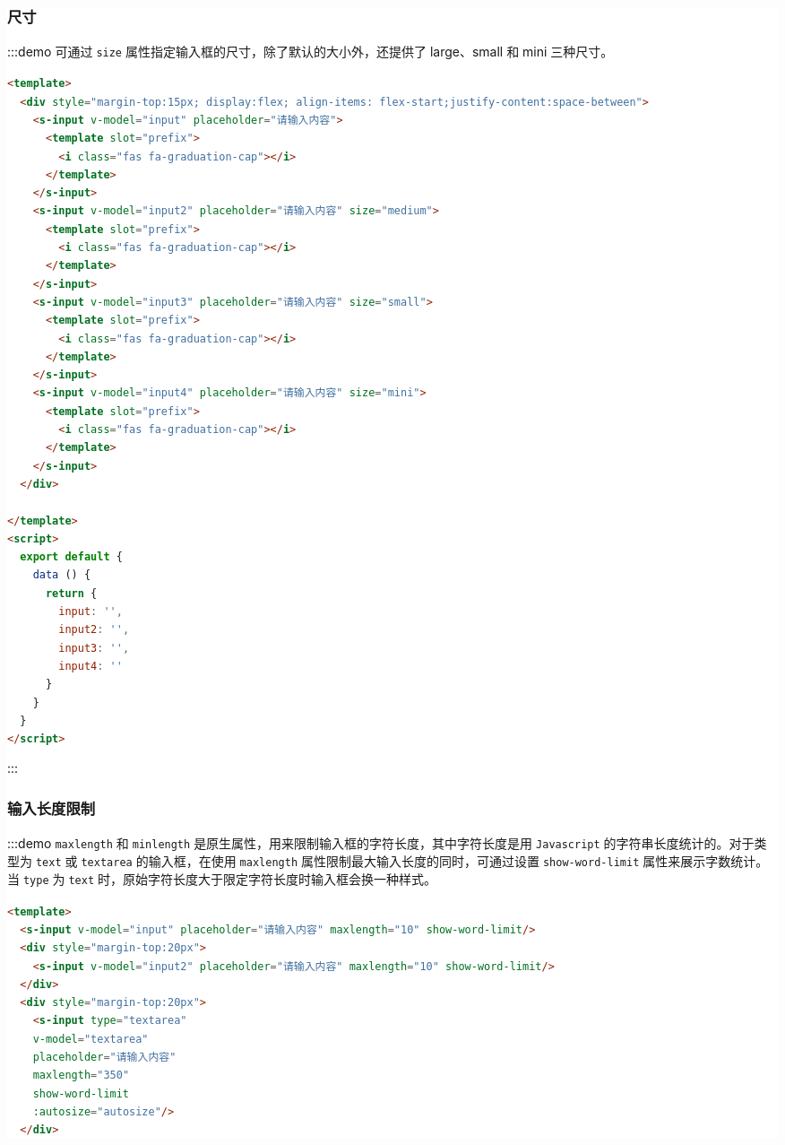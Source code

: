 
### 尺寸
:::demo 可通过 `size` 属性指定输入框的尺寸，除了默认的大小外，还提供了 large、small 和 mini 三种尺寸。

```html
<template>
  <div style="margin-top:15px; display:flex; align-items: flex-start;justify-content:space-between">
    <s-input v-model="input" placeholder="请输入内容">
      <template slot="prefix">
        <i class="fas fa-graduation-cap"></i>
      </template>
    </s-input>
    <s-input v-model="input2" placeholder="请输入内容" size="medium">
      <template slot="prefix">
        <i class="fas fa-graduation-cap"></i>
      </template>
    </s-input>
    <s-input v-model="input3" placeholder="请输入内容" size="small">
      <template slot="prefix">
        <i class="fas fa-graduation-cap"></i>
      </template>
    </s-input>
    <s-input v-model="input4" placeholder="请输入内容" size="mini">
      <template slot="prefix">
        <i class="fas fa-graduation-cap"></i>
      </template>
    </s-input>
  </div>

</template>
<script>
  export default {
    data () {
      return {
        input: '',
        input2: '',
        input3: '',
        input4: ''
      }
    }
  }
</script>
```
:::

### 输入长度限制

:::demo `maxlength` 和 `minlength` 是原生属性，用来限制输入框的字符长度，其中字符长度是用 `Javascript` 的字符串长度统计的。对于类型为 `text` 或 `textarea` 的输入框，在使用 `maxlength` 属性限制最大输入长度的同时，可通过设置 `show-word-limit` 属性来展示字数统计。当 `type` 为 `text` 时，原始字符长度大于限定字符长度时输入框会换一种样式。
```html
<template>
  <s-input v-model="input" placeholder="请输入内容" maxlength="10" show-word-limit/>
  <div style="margin-top:20px">
    <s-input v-model="input2" placeholder="请输入内容" maxlength="10" show-word-limit/>
  </div>
  <div style="margin-top:20px">
    <s-input type="textarea" 
    v-model="textarea" 
    placeholder="请输入内容" 
    maxlength="350" 
    show-word-limit 
    :autosize="autosize"/>
  </div>
```